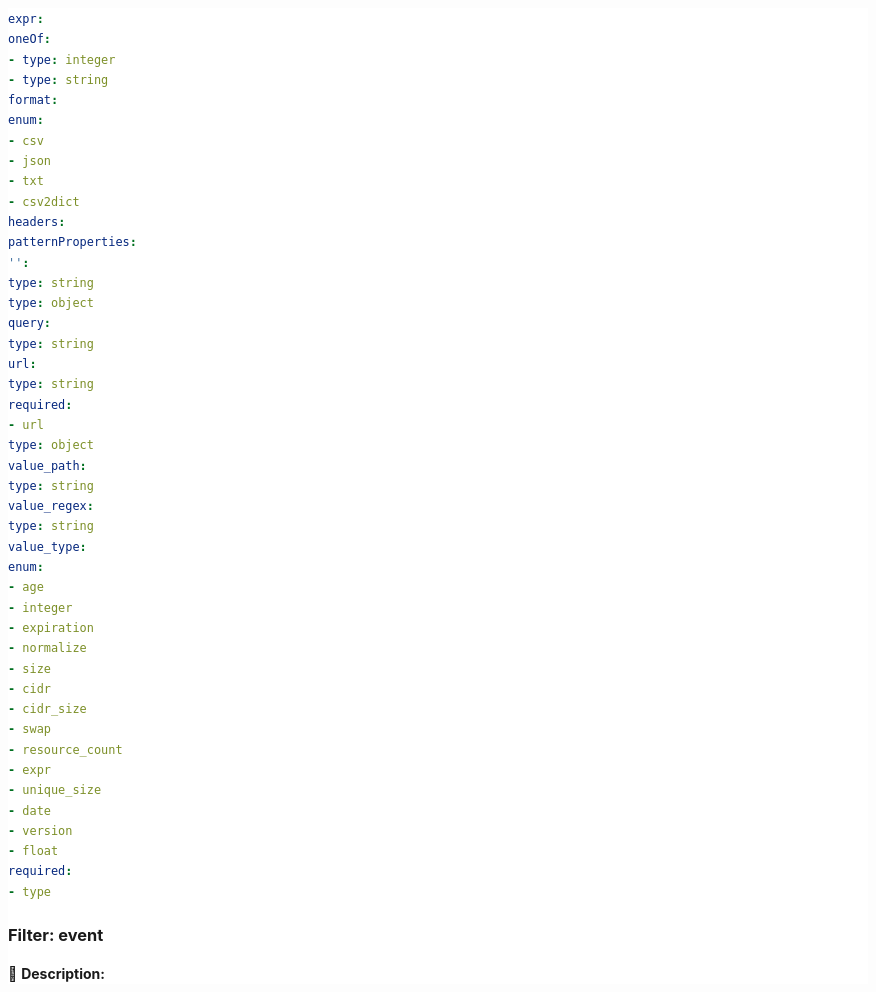 ```yaml
expr:
oneOf:
- type: integer
- type: string
format:
enum:
- csv
- json
- txt
- csv2dict
headers:
patternProperties:
'':
type: string
type: object
query:
type: string
url:
type: string
required:
- url
type: object
value_path:
type: string
value_regex:
type: string
value_type:
enum:
- age
- integer
- expiration
- normalize
- size
- cidr
- cidr_size
- swap
- resource_count
- expr
- unique_size
- date
- version
- float
required:
- type
```


### Filter: event
<a name="filter-event"></a>
📌 **Description:**
